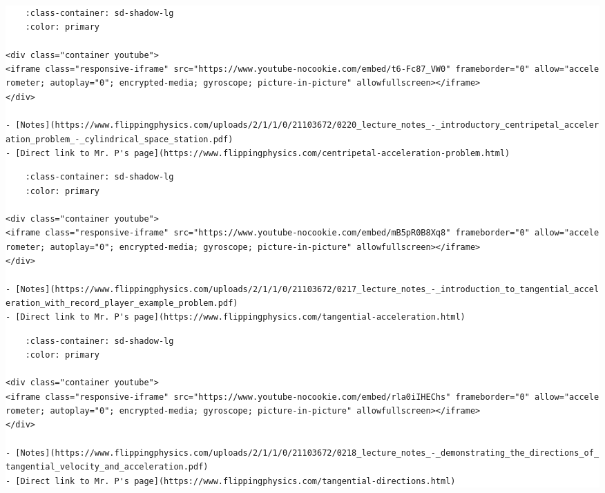 ```{dropdown} 32. Introductory Centripetal Acceleration Problem - Cylindrical Space Station
    :class-container: sd-shadow-lg
    :color: primary

<div class="container youtube">
<iframe class="responsive-iframe" src="https://www.youtube-nocookie.com/embed/t6-Fc87_VW0" frameborder="0" allow="accelerometer; autoplay="0"; encrypted-media; gyroscope; picture-in-picture" allowfullscreen></iframe>
</div>

- [Notes](https://www.flippingphysics.com/uploads/2/1/1/0/21103672/0220_lecture_notes_-_introductory_centripetal_acceleration_problem_-_cylindrical_space_station.pdf)
- [Direct link to Mr. P's page](https://www.flippingphysics.com/centripetal-acceleration-problem.html)

```
```{dropdown} 33. Tangential Acceleration Introduction with Example Problem - Mints on a Turntable
    :class-container: sd-shadow-lg
    :color: primary

<div class="container youtube">
<iframe class="responsive-iframe" src="https://www.youtube-nocookie.com/embed/mB5pR0B8Xq8" frameborder="0" allow="accelerometer; autoplay="0"; encrypted-media; gyroscope; picture-in-picture" allowfullscreen></iframe>
</div>

- [Notes](https://www.flippingphysics.com/uploads/2/1/1/0/21103672/0217_lecture_notes_-_introduction_to_tangential_acceleration_with_record_player_example_problem.pdf)
- [Direct link to Mr. P's page](https://www.flippingphysics.com/tangential-acceleration.html)

```
```{dropdown} 34. Demonstrating the Directions of Tangential Velocity and Acceleration
    :class-container: sd-shadow-lg
    :color: primary

<div class="container youtube">
<iframe class="responsive-iframe" src="https://www.youtube-nocookie.com/embed/rla0iIHEChs" frameborder="0" allow="accelerometer; autoplay="0"; encrypted-media; gyroscope; picture-in-picture" allowfullscreen></iframe>
</div>

- [Notes](https://www.flippingphysics.com/uploads/2/1/1/0/21103672/0218_lecture_notes_-_demonstrating_the_directions_of_tangential_velocity_and_acceleration.pdf)
- [Direct link to Mr. P's page](https://www.flippingphysics.com/tangential-directions.html)

```